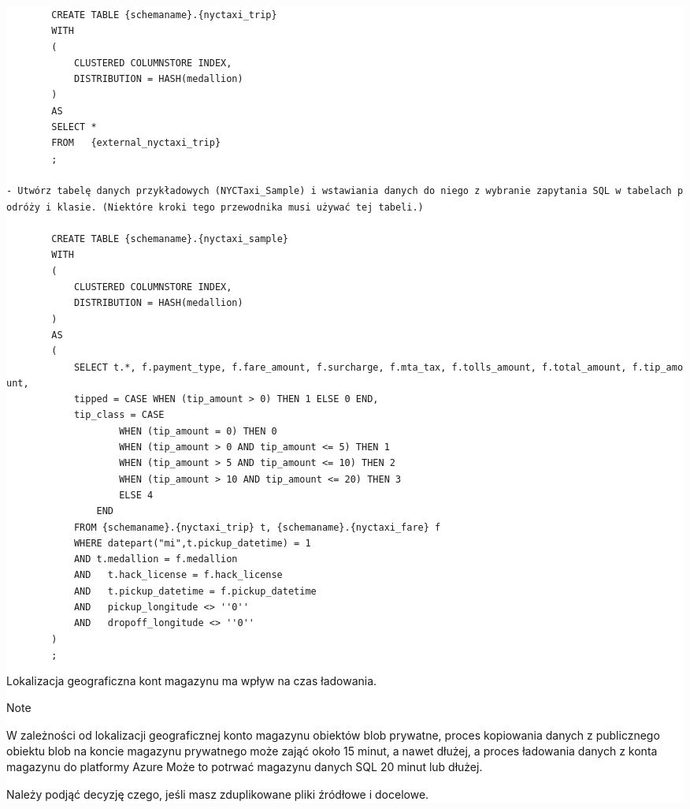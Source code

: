             CREATE TABLE {schemaname}.{nyctaxi_trip}
            WITH
            (   
                CLUSTERED COLUMNSTORE INDEX,
                DISTRIBUTION = HASH(medallion)
            )
            AS
            SELECT *
            FROM   {external_nyctaxi_trip}
            ;

    - Utwórz tabelę danych przykładowych (NYCTaxi_Sample) i wstawiania danych do niego z wybranie zapytania SQL w tabelach podróży i klasie. (Niektóre kroki tego przewodnika musi używać tej tabeli.)

            CREATE TABLE {schemaname}.{nyctaxi_sample}
            WITH
            (   
                CLUSTERED COLUMNSTORE INDEX,
                DISTRIBUTION = HASH(medallion)
            )
            AS
            (
                SELECT t.*, f.payment_type, f.fare_amount, f.surcharge, f.mta_tax, f.tolls_amount, f.total_amount, f.tip_amount,
                tipped = CASE WHEN (tip_amount > 0) THEN 1 ELSE 0 END,
                tip_class = CASE
                        WHEN (tip_amount = 0) THEN 0
                        WHEN (tip_amount > 0 AND tip_amount <= 5) THEN 1
                        WHEN (tip_amount > 5 AND tip_amount <= 10) THEN 2
                        WHEN (tip_amount > 10 AND tip_amount <= 20) THEN 3
                        ELSE 4
                    END
                FROM {schemaname}.{nyctaxi_trip} t, {schemaname}.{nyctaxi_fare} f
                WHERE datepart("mi",t.pickup_datetime) = 1
                AND t.medallion = f.medallion
                AND   t.hack_license = f.hack_license
                AND   t.pickup_datetime = f.pickup_datetime
                AND   pickup_longitude <> ''0''
                AND   dropoff_longitude <> ''0''
            )
            ;

Lokalizacja geograficzna kont magazynu ma wpływ na czas ładowania.

> [!NOTE]
> W zależności od lokalizacji geograficznej konto magazynu obiektów blob prywatne, proces kopiowania danych z publicznego obiektu blob na koncie magazynu prywatnego może zająć około 15 minut, a nawet dłużej, a proces ładowania danych z konta magazynu do platformy Azure Może to potrwać magazynu danych SQL 20 minut lub dłużej.  
> 
> 

Należy podjąć decyzję czego, jeśli masz zduplikowane pliki źródłowe i docelowe.


[1]: ./media/sqldw-walkthrough/sql-walkthrough_26_1.png
[2]: ./media/sqldw-walkthrough/sql-walkthrough_28_1.png
[3]: ./media/sqldw-walkthrough/sql-walkthrough_35_1.png
[4]: ./media/sqldw-walkthrough/sql-walkthrough_36_1.png
[5]: ./media/sqldw-walkthrough/sql-walkthrough_39_1.png
[6]: ./media/sqldw-walkthrough/sql-walkthrough_42_1.png
[7]: ./media/sqldw-walkthrough/sql-walkthrough_44_1.png
[8]: ./media/sqldw-walkthrough/sql-walkthrough_46_1.png
[9]: ./media/sqldw-walkthrough/sql-walkthrough_71_1.png
[10]: ./media/sqldw-walkthrough/azuremltrain.png
[11]: ./media/sqldw-walkthrough/azuremlpublish.png
[12]: ./media/sqldw-walkthrough/ssmsconnect.png
[13]: ./media/sqldw-walkthrough/executescript.png
[14]: ./media/sqldw-walkthrough/sqlserverproperties.png
[15]: ./media/sqldw-walkthrough/sqldefaultdirs.png
[16]: ./media/sqldw-walkthrough/bulkimport.png
[17]: ./media/sqldw-walkthrough/amlreader.png
[18]: ./media/sqldw-walkthrough/amlscoring.png
[19]: ./media/sqldw-walkthrough/ps_download_scripts.png
[20]: ./media/sqldw-walkthrough/ps_load_data.png
[21]: ./media/sqldw-walkthrough/azcopy-overwrite.png
[22]: ./media/sqldw-walkthrough/ipnb-service-aml-1.png
[23]: ./media/sqldw-walkthrough/ipnb-service-aml-2.png
[24]: ./media/sqldw-walkthrough/ipnb-service-aml-3.png
[25]: ./media/sqldw-walkthrough/ipnb-service-aml-4.png
[26]: ./media/sqldw-walkthrough/tip_class_hist_1.png
[edit-metadata]: https://msdn.microsoft.com/library/azure/370b6676-c11c-486f-bf73-35349f842a66/
[select-columns]: https://msdn.microsoft.com/library/azure/1ec722fa-b623-4e26-a44e-a50c6d726223/
[import-data]: https://msdn.microsoft.com/library/azure/4e1b0fe6-aded-4b3f-a36f-39b8862b9004/